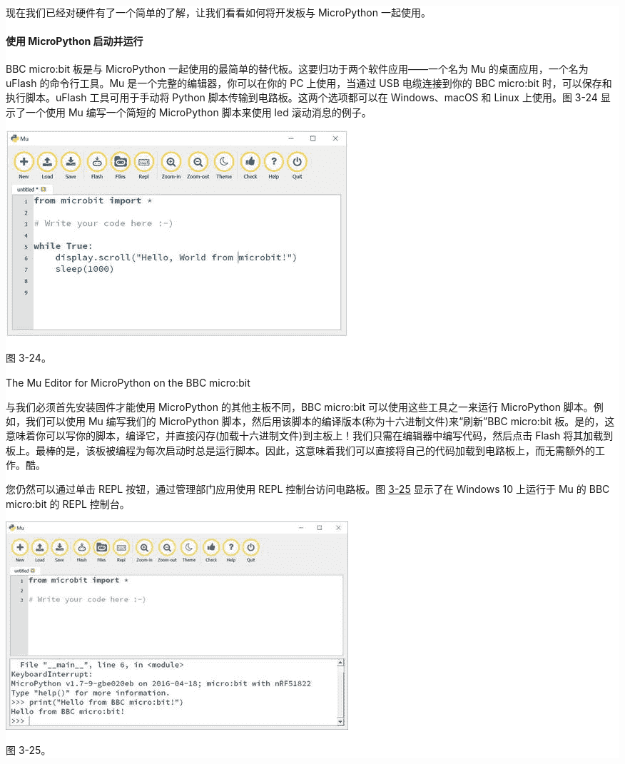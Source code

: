 现在我们已经对硬件有了一个简单的了解，让我们看看如何将开发板与 MicroPython 一起使用。

#### 使用 MicroPython 启动并运行

BBC micro:bit 板是与 MicroPython 一起使用的最简单的替代板。这要归功于两个软件应用——一个名为 Mu 的桌面应用，一个名为 uFlash 的命令行工具。Mu 是一个完整的编辑器，你可以在你的 PC 上使用，当通过 USB 电缆连接到你的 BBC micro:bit 时，可以保存和执行脚本。uFlash 工具可用于手动将 Python 脚本传输到电路板。这两个选项都可以在 Windows、macOS 和 Linux 上使用。图 3-24 显示了一个使用 Mu 编写一个简短的 MicroPython 脚本来使用 led 滚动消息的例子。

![A447395_1_En_3_Fig24_HTML.jpg](img/A447395_1_En_3_Fig24_HTML.jpg)

图 3-24。

The Mu Editor for MicroPython on the BBC micro:bit

与我们必须首先安装固件才能使用 MicroPython 的其他主板不同，BBC micro:bit 可以使用这些工具之一来运行 MicroPython 脚本。例如，我们可以使用 Mu 编写我们的 MicroPython 脚本，然后用该脚本的编译版本(称为十六进制文件)来“刷新”BBC micro:bit 板。是的，这意味着你可以写你的脚本，编译它，并直接闪存(加载十六进制文件)到主板上！我们只需在编辑器中编写代码，然后点击 Flash 将其加载到板上。最棒的是，该板被编程为每次启动时总是运行脚本。因此，这意味着我们可以直接将自己的代码加载到电路板上，而无需额外的工作。酷。

您仍然可以通过单击 REPL 按钮，通过管理部门应用使用 REPL 控制台访问电路板。图 [3-25](#Fig25) 显示了在 Windows 10 上运行于 Mu 的 BBC micro:bit 的 REPL 控制台。

![A447395_1_En_3_Fig25_HTML.jpg](img/A447395_1_En_3_Fig25_HTML.jpg)

图 3-25。
